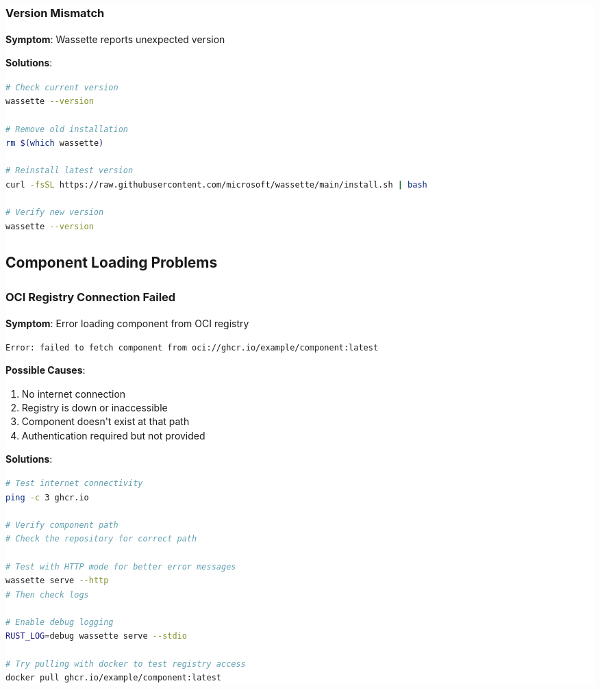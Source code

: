 ### Version Mismatch

**Symptom**: Wassette reports unexpected version

**Solutions**:

```bash
# Check current version
wassette --version

# Remove old installation
rm $(which wassette)

# Reinstall latest version
curl -fsSL https://raw.githubusercontent.com/microsoft/wassette/main/install.sh | bash

# Verify new version
wassette --version
```

## Component Loading Problems

### OCI Registry Connection Failed

**Symptom**: Error loading component from OCI registry

```
Error: failed to fetch component from oci://ghcr.io/example/component:latest
```

**Possible Causes**:
1. No internet connection
2. Registry is down or inaccessible
3. Component doesn't exist at that path
4. Authentication required but not provided

**Solutions**:

```bash
# Test internet connectivity
ping -c 3 ghcr.io

# Verify component path
# Check the repository for correct path

# Test with HTTP mode for better error messages
wassette serve --http
# Then check logs

# Enable debug logging
RUST_LOG=debug wassette serve --stdio

# Try pulling with docker to test registry access
docker pull ghcr.io/example/component:latest
```
